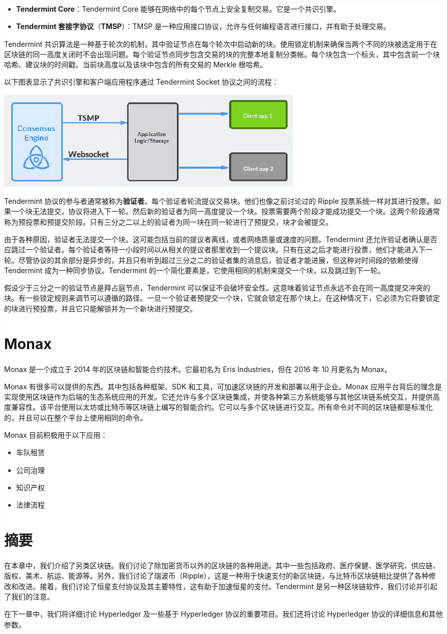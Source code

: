 +   **Tendermint Core**：Tendermint Core 能够在网络中的每个节点上安全复制交易。它是一个共识引擎。

+   **Tendermint 套接字协议**（**TMSP**）：TMSP 是一种应用接口协议，允许与任何编程语言进行接口，并有助于处理交易。

Tendermint 共识算法是一种基于轮次的机制，其中验证节点在每个轮次中启动新的块。使用锁定机制来确保当两个不同的块被选定用于在区块链的同一高度关闭时不会出现问题。每个验证节点同步包含交易的块的完整本地复制分类帐。每个块包含一个标头，其中包含前一个块哈希、建议块的时间戳、当前块高度以及该块中包含的所有交易的 Merkle 根哈希。

以下图表显示了共识引擎和客户端应用程序通过 Tendermint Socket 协议之间的流程：

![](img/40f5ee2c-f52f-4957-820e-a6c22d987124.png)

Tendermint 协议的参与者通常被称为**验证者**。每个验证者轮流提议交易块。他们也像之前讨论过的 Ripple 投票系统一样对其进行投票。如果一个块无法提交，协议将进入下一轮。然后新的验证者为同一高度提议一个块。投票需要两个阶段才能成功提交一个块。这两个阶段通常称为预投票和预提交阶段。只有三分之二以上的验证者为同一块在同一轮进行了预提交，块才会被提交。

由于各种原因，验证者无法提交一个块。这可能包括当前的提议者离线，或者网络质量或速度的问题。Tendermint 还允许验证者确认是否应跳过一个验证者。每个验证者等待一小段时间以从相关的提议者那里收到一个提议块。只有在这之后才能进行投票，他们才能进入下一轮。尽管协议的其余部分是异步的，并且只有听到超过三分之二的验证者集的消息后，验证者才能进展，但这种对时间段的依赖使得 Tendermint 成为一种同步协议。Tendermint 的一个简化要素是，它使用相同的机制来提交一个块，以及跳过到下一轮。

假设少于三分之一的验证节点是拜占庭节点，Tendermint 可以保证不会破坏安全性。这意味着验证节点永远不会在同一高度提交冲突的块。有一些锁定规则来调节可以遵循的路径。一旦一个验证者预提交一个块，它就会锁定在那个块上。在这种情况下，它必须为它将要锁定的块进行预投票，并且它只能解锁并为一个新块进行预提交。

# Monax

Monax 是一个成立于 2014 年的区块链和智能合约技术。它最初名为 Eris Industries，但在 2016 年 10 月更名为 Monax。

Monax 有很多可以提供的东西。其中包括各种框架、SDK 和工具，可加速区块链的开发和部署以用于企业。Monax 应用平台背后的理念是实现使用区块链作为后端的生态系统应用的开发。它还允许与多个区块链集成，并使各种第三方系统能够与其他区块链系统交互，并提供高度兼容性。该平台使用以太坊或比特币等区块链上编写的智能合约。它可以与多个区块链进行交互。所有命令对不同的区块链都是标准化的，并且可以在整个平台上使用相同的命令。

Monax 目前积极用于以下应用：

+   车队租赁

+   公司治理

+   知识产权

+   法律流程

# 摘要

在本章中，我们介绍了另类区块链。我们讨论了除加密货币以外的区块链的各种用途。其中一些包括政府、医疗保健、医学研究、供应链、版权、美术、航运、能源等。另外，我们讨论了瑞波币（Ripple），这是一种用于快速支付的新区块链，与比特币区块链相比提供了各种修改和改进。接着，我们讨论了恒星支付协议及其主要特性，这有助于加速恒星的支付。Tendermint 是另一种区块链软件，我们讨论并引起了我们的注意。

在下一章中，我们将详细讨论 Hyperledger 及一些基于 Hyperledger 协议的重要项目。我们还将讨论 Hyperledger 协议的详细信息和其他参数。
